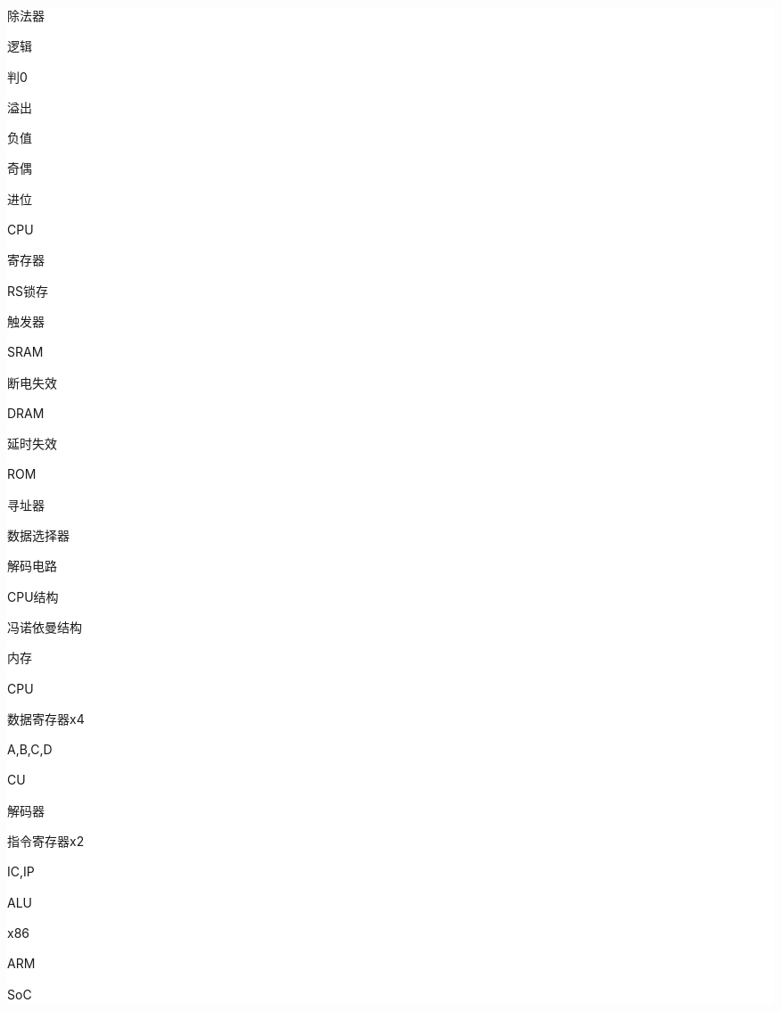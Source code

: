 除法器

逻辑

判0

溢出

负值

奇偶

进位

CPU

寄存器

RS锁存

触发器

SRAM

断电失效

DRAM

延时失效

ROM

寻址器

数据选择器

解码电路

CPU结构

冯诺依曼结构

内存

CPU

数据寄存器x4

A,B,C,D

CU

解码器

指令寄存器x2

IC,IP

ALU

x86

ARM

SoC

